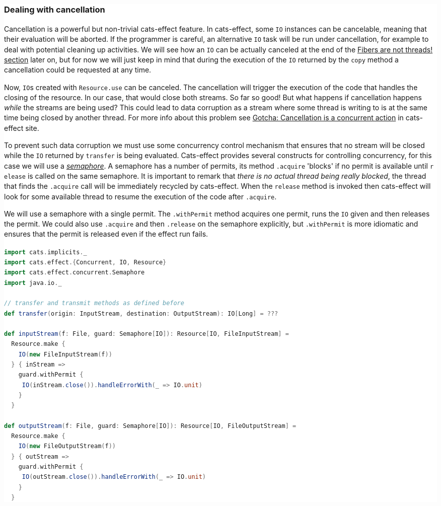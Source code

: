 ### Dealing with cancellation
Cancellation is a powerful but non-trivial cats-effect feature. In cats-effect,
some `IO` instances can be cancelable, meaning that their evaluation will be
aborted. If the programmer is careful, an alternative `IO` task will be run
under cancellation, for example to deal with potential cleaning up activities.
We will see how an `IO` can be actually canceled at the end of the [Fibers are
not threads! section](#fibers-are-not-threads) later on, but for now we will
just keep in mind that during the execution of the `IO` returned by the `copy`
method a cancellation could be requested at any time.

Now, `IO`s created with `Resource.use` can be canceled. The cancellation will
trigger the execution of the code that handles the closing of the resource. In
our case, that would close both streams. So far so good! But what happens if
cancellation happens _while_ the streams are being used? This could lead to
data corruption as a stream where some thread is writing to is at the same time
being closed by another thread. For more info about this problem see [Gotcha:
Cancellation is a concurrent
action](../datatypes/io.html#gotcha-cancellation-is-a-concurrent-action) in
cats-effect site.

To prevent such data corruption we must use some concurrency control mechanism
that ensures that no stream will be closed while the `IO` returned by
`transfer` is being evaluated.  Cats-effect provides several constructs for
controlling concurrency, for this case we will use a
[_semaphore_](../concurrency/semaphore.html). A semaphore has a number of
permits, its method `.acquire` 'blocks' if no permit is available until
`release` is called on the same semaphore. It is important to remark that
_there is no actual thread being really blocked_, the thread that finds the
`.acquire` call will be immediately recycled by cats-effect. When the `release`
method is invoked then cats-effect will look for some available thread to
resume the execution of the code after `.acquire`.

We will use a semaphore with a single permit. The `.withPermit` method acquires
one permit, runs the `IO` given and then releases the permit.  We could also
use `.acquire` and then `.release` on the semaphore explicitly, but
`.withPermit` is more idiomatic and ensures that the permit is released even if
the effect run fails.

```scala
import cats.implicits._
import cats.effect.{Concurrent, IO, Resource}
import cats.effect.concurrent.Semaphore
import java.io._

// transfer and transmit methods as defined before
def transfer(origin: InputStream, destination: OutputStream): IO[Long] = ???

def inputStream(f: File, guard: Semaphore[IO]): Resource[IO, FileInputStream] =
  Resource.make {
    IO(new FileInputStream(f))
  } { inStream => 
    guard.withPermit {
     IO(inStream.close()).handleErrorWith(_ => IO.unit)
    }
  }

def outputStream(f: File, guard: Semaphore[IO]): Resource[IO, FileOutputStream] =
  Resource.make {
    IO(new FileOutputStream(f))
  } { outStream =>
    guard.withPermit {
     IO(outStream.close()).handleErrorWith(_ => IO.unit)
    }
  }

```